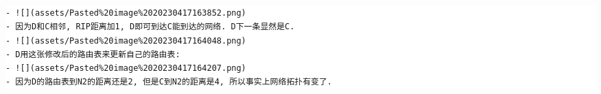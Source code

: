 	- ![](assets/Pasted%20image%2020230417163852.png)
	- 因为D和C相邻, RIP距离加1, D即可到达C能到达的网络. D下一条显然是C.
	- ![](assets/Pasted%20image%2020230417164048.png)
	- D用这张修改后的路由表来更新自己的路由表:
	- ![](assets/Pasted%20image%2020230417164207.png)
	- 因为D的路由表到N2的距离还是2, 但是C到N2的距离是4, 所以事实上网络拓扑有变了.
